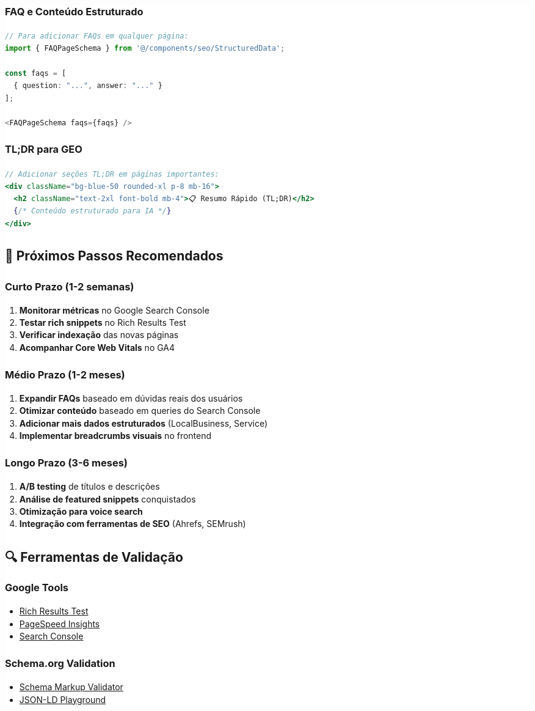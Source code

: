 ### FAQ e Conteúdo Estruturado
```typescript
// Para adicionar FAQs em qualquer página:
import { FAQPageSchema } from '@/components/seo/StructuredData';

const faqs = [
  { question: "...", answer: "..." }
];

<FAQPageSchema faqs={faqs} />
```

### TL;DR para GEO
```jsx
// Adicionar seções TL;DR em páginas importantes:
<div className="bg-blue-50 rounded-xl p-8 mb-16">
  <h2 className="text-2xl font-bold mb-4">📋 Resumo Rápido (TL;DR)</h2>
  {/* Conteúdo estruturado para IA */}
</div>
```

## 🚀 Próximos Passos Recomendados

### Curto Prazo (1-2 semanas)
1. **Monitorar métricas** no Google Search Console
2. **Testar rich snippets** no Rich Results Test
3. **Verificar indexação** das novas páginas
4. **Acompanhar Core Web Vitals** no GA4

### Médio Prazo (1-2 meses)
1. **Expandir FAQs** baseado em dúvidas reais dos usuários
2. **Otimizar conteúdo** baseado em queries do Search Console
3. **Adicionar mais dados estruturados** (LocalBusiness, Service)
4. **Implementar breadcrumbs visuais** no frontend

### Longo Prazo (3-6 meses)
1. **A/B testing** de títulos e descrições
2. **Análise de featured snippets** conquistados
3. **Otimização para voice search**
4. **Integração com ferramentas de SEO** (Ahrefs, SEMrush)

## 🔍 Ferramentas de Validação

### Google Tools
- [Rich Results Test](https://search.google.com/test/rich-results)
- [PageSpeed Insights](https://pagespeed.web.dev/)
- [Search Console](https://search.google.com/search-console)

### Schema.org Validation
- [Schema Markup Validator](https://validator.schema.org/)
- [JSON-LD Playground](https://json-ld.org/playground/)
